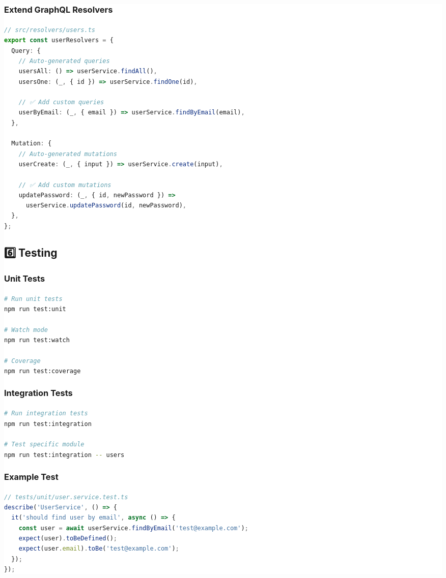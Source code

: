 ### Extend GraphQL Resolvers
```typescript
// src/resolvers/users.ts
export const userResolvers = {
  Query: {
    // Auto-generated queries
    usersAll: () => userService.findAll(),
    usersOne: (_, { id }) => userService.findOne(id),

    // ✅ Add custom queries
    userByEmail: (_, { email }) => userService.findByEmail(email),
  },

  Mutation: {
    // Auto-generated mutations
    userCreate: (_, { input }) => userService.create(input),

    // ✅ Add custom mutations
    updatePassword: (_, { id, newPassword }) =>
      userService.updatePassword(id, newPassword),
  },
};
```

## 6️⃣ Testing

### Unit Tests
```bash
# Run unit tests
npm run test:unit

# Watch mode
npm run test:watch

# Coverage
npm run test:coverage
```

### Integration Tests
```bash
# Run integration tests
npm run test:integration

# Test specific module
npm run test:integration -- users
```

### Example Test
```typescript
// tests/unit/user.service.test.ts
describe('UserService', () => {
  it('should find user by email', async () => {
    const user = await userService.findByEmail('test@example.com');
    expect(user).toBeDefined();
    expect(user.email).toBe('test@example.com');
  });
});
```
